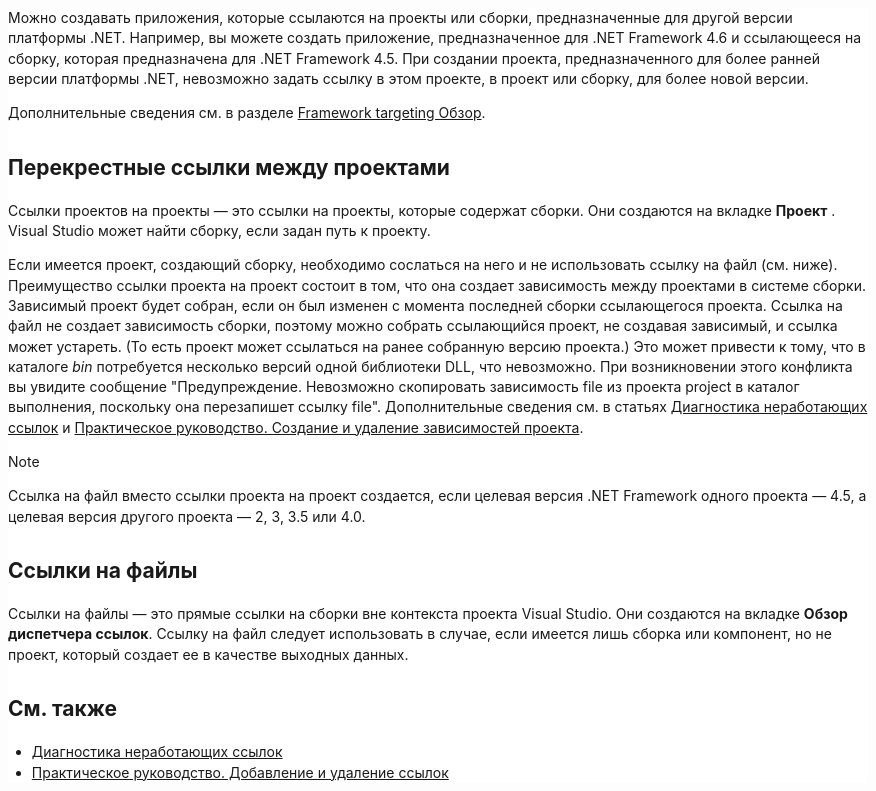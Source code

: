 Можно создавать приложения, которые ссылаются на проекты или сборки, предназначенные для другой версии платформы .NET. Например, вы можете создать приложение, предназначенное для .NET Framework 4.6 и ссылающееся на сборку, которая предназначена для .NET Framework 4.5. При создании проекта, предназначенного для более ранней версии платформы .NET, невозможно задать ссылку в этом проекте, в проект или сборку, для более новой версии.

Дополнительные сведения см. в разделе [Framework targeting Обзор](../ide/visual-studio-multi-targeting-overview.md).

## <a name="project-to-project-references"></a>Перекрестные ссылки между проектами

Ссылки проектов на проекты — это ссылки на проекты, которые содержат сборки. Они создаются на вкладке **Проект** . Visual Studio может найти сборку, если задан путь к проекту.

Если имеется проект, создающий сборку, необходимо сослаться на него и не использовать ссылку на файл (см. ниже). Преимущество ссылки проекта на проект состоит в том, что она создает зависимость между проектами в системе сборки. Зависимый проект будет собран, если он был изменен с момента последней сборки ссылающегося проекта. Ссылка на файл не создает зависимость сборки, поэтому можно собрать ссылающийся проект, не создавая зависимый, и ссылка может устареть. (То есть проект может ссылаться на ранее собранную версию проекта.) Это может привести к тому, что в каталоге *bin* потребуется несколько версий одной библиотеки DLL, что невозможно. При возникновении этого конфликта вы увидите сообщение "Предупреждение. Невозможно скопировать зависимость file из проекта project в каталог выполнения, поскольку она перезапишет ссылку file". Дополнительные сведения см. в статьях [Диагностика неработающих ссылок](../ide/troubleshooting-broken-references.md) и [Практическое руководство. Создание и удаление зависимостей проекта](../ide/how-to-create-and-remove-project-dependencies.md).

> [!NOTE]
> Ссылка на файл вместо ссылки проекта на проект создается, если целевая версия .NET Framework одного проекта — 4.5, а целевая версия другого проекта — 2, 3, 3.5 или 4.0.

## <a name="file-references"></a>Ссылки на файлы

Ссылки на файлы — это прямые ссылки на сборки вне контекста проекта Visual Studio. Они создаются на вкладке **Обзор** **диспетчера ссылок**. Ссылку на файл следует использовать в случае, если имеется лишь сборка или компонент, но не проект, который создает ее в качестве выходных данных.

## <a name="see-also"></a>См. также

- [Диагностика неработающих ссылок](../ide/troubleshooting-broken-references.md)
- [Практическое руководство. Добавление и удаление ссылок](../ide/how-to-add-or-remove-references-by-using-the-reference-manager.md)
